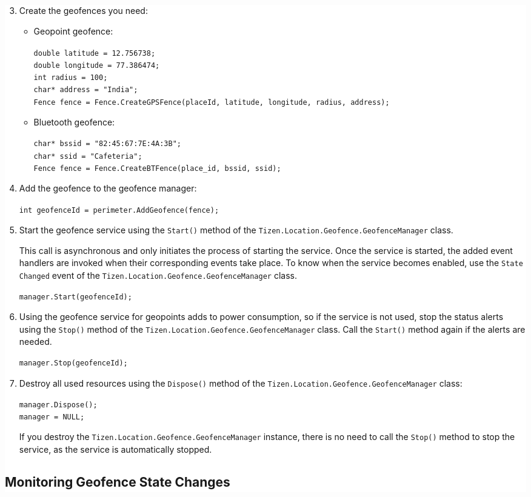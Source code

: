 
3.  Create the geofences you need:
    -   Geopoint geofence:

        ```
        double latitude = 12.756738;
        double longitude = 77.386474;
        int radius = 100;
        char* address = "India";
        Fence fence = Fence.CreateGPSFence(placeId, latitude, longitude, radius, address);
        ```

    -   Bluetooth geofence:

        ```
        char* bssid = "82:45:67:7E:4A:3B";
        char* ssid = "Cafeteria";
        Fence fence = Fence.CreateBTFence(place_id, bssid, ssid);
        ```

4.  Add the geofence to the geofence manager:

    ```
    int geofenceId = perimeter.AddGeofence(fence);
    ```

5.  Start the geofence service using the `Start()` method of the `Tizen.Location.Geofence.GeofenceManager` class.

    This call is asynchronous and only initiates the process of starting the service. Once the service is started, the added event handlers are invoked when their corresponding events take place. To know when the service becomes enabled, use the `StateChanged` event of the `Tizen.Location.Geofence.GeofenceManager` class.

    ```
    manager.Start(geofenceId);
    ```

6.  Using the geofence service for geopoints adds to power consumption, so if the service is not used, stop the status alerts using the `Stop()` method of the `Tizen.Location.Geofence.GeofenceManager` class. Call the `Start()` method again if the alerts are needed.

    ```
    manager.Stop(geofenceId);
    ```

7.  Destroy all used resources using the `Dispose()` method of the `Tizen.Location.Geofence.GeofenceManager` class:

    ```
    manager.Dispose();
    manager = NULL;
    ```

    If you destroy the `Tizen.Location.Geofence.GeofenceManager` instance, there is no need to call the `Stop()` method to stop the service, as the service is automatically stopped.

<a name="status"></a>
## Monitoring Geofence State Changes
